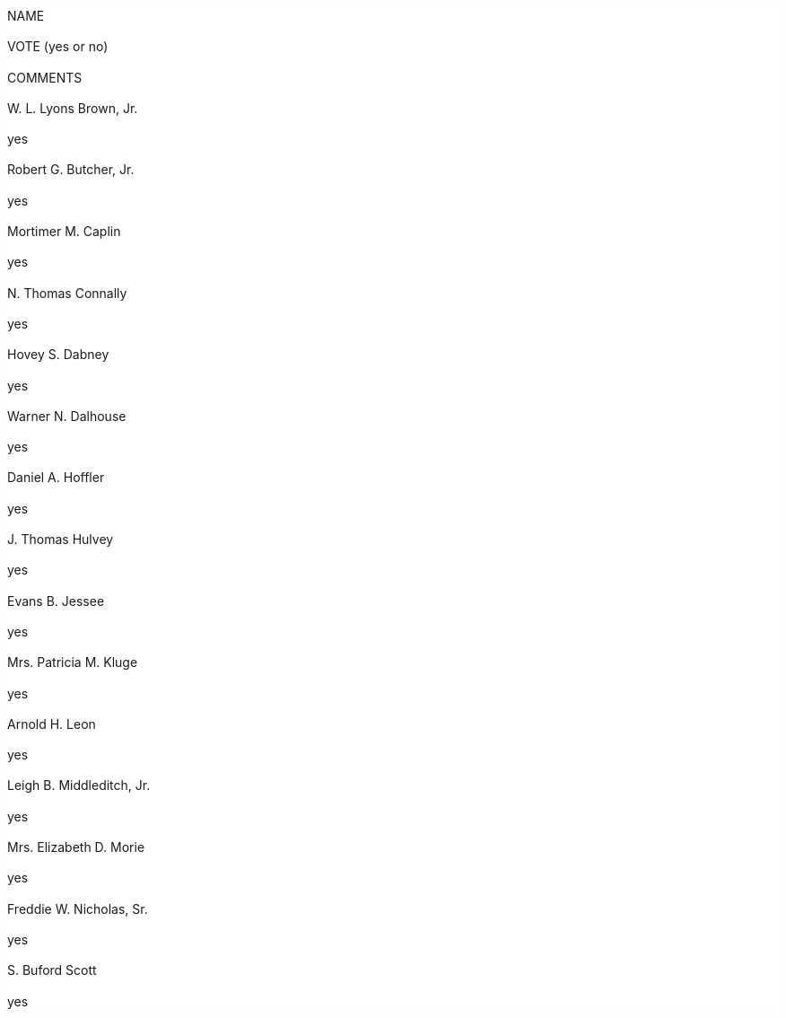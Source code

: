 NAME

VOTE (yes or no)

COMMENTS

W. L. Lyons Brown, Jr.

yes

Robert G. Butcher, Jr.

yes

Mortimer M. Caplin

yes

N. Thomas Connally

yes

Hovey S. Dabney

yes

Warner N. Dalhouse

yes

Daniel A. Hoffler

yes

J. Thomas Hulvey

yes

Evans B. Jessee

yes

Mrs. Patricia M. Kluge

yes

Arnold H. Leon

yes

Leigh B. Middleditch, Jr.

yes

Mrs. Elizabeth D. Morie

yes

Freddie W. Nicholas, Sr.

yes

S. Buford Scott

yes
